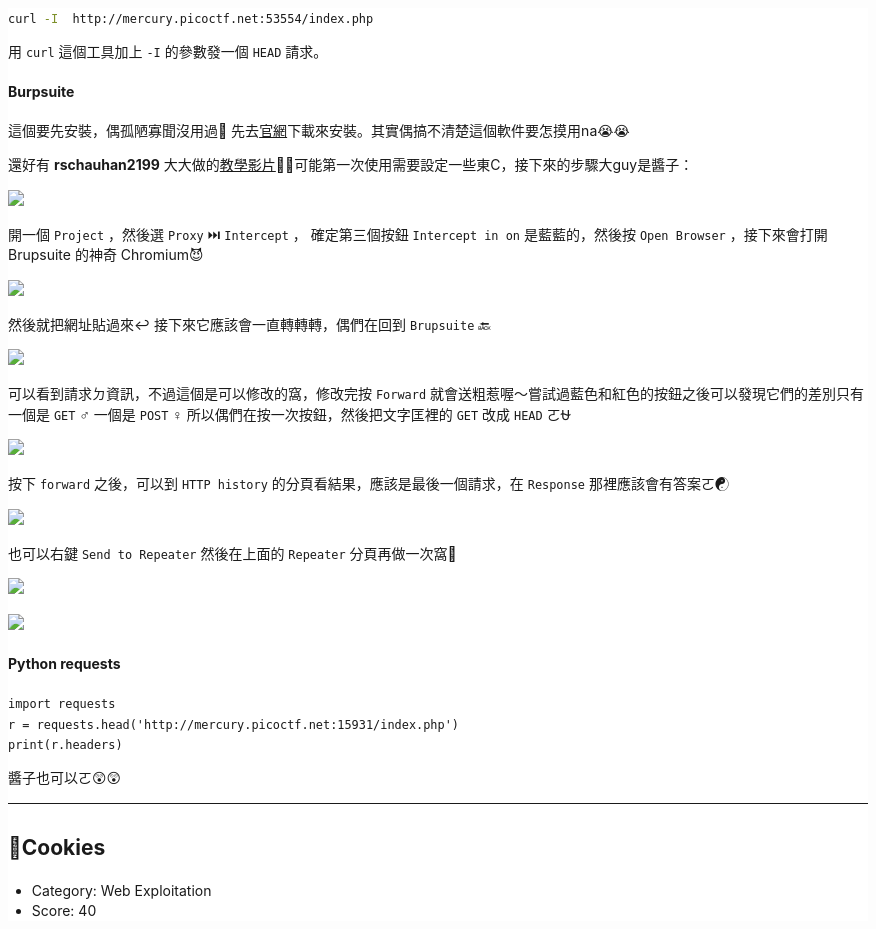 ```bash 
curl -I  http://mercury.picoctf.net:53554/index.php
```

用 `curl` 這個工具加上 `-I` 的參數發一個 `HEAD` 請求。

#### Burpsuite

這個要先安裝，偶孤陋寡聞沒用過🤕 先去[官網](https://portswigger.net/burp/communitydownload)下載來安裝。其實偶搞不清楚這個軟件要怎摸用na😭😭

還好有 **rschauhan2199** 大大做的[教學影片](https://ctftime.org/writeup/26931)🥰🥰可能第一次使用需要設定一些東C，接下來的步驟大guy是醬子：


![](https://i.imgur.com/6LWvIlM.png)

開一個 `Project` ，然後選 `Proxy` ⏭️ `Intercept` ， 確定第三個按鈕 `Intercept in on` 是藍藍的，然後按 `Open Browser` ，接下來會打開 Brupsuite 的神奇 Chromium😈

![](https://i.imgur.com/0kdl7pT.png) 

然後就把網址貼過來↩ 接下來它應該會一直轉轉轉，偶們在回到 `Brupsuite` 🔙 

![](https://i.imgur.com/33XgyiC.png)

可以看到請求ㄉ資訊，不過這個是可以修改的窩，修改完按 `Forward` 就會送粗惹喔～嘗試過藍色和紅色的按鈕之後可以發現它們的差別只有一個是 `GET` ♂️ 一個是 `POST` ♀️ 所以偶們在按一次按鈕，然後把文字匡裡的 `GET` 改成 `HEAD` ㄛ⛎ 

![](https://i.imgur.com/4z94Svk.png)

按下 `forward` 之後，可以到 `HTTP history` 的分頁看結果，應該是最後一個請求，在 `Response` 那裡應該會有答案ㄛ☯

![](https://i.imgur.com/qch5cFw.png)

也可以右鍵 `Send to Repeater` 然後在上面的 `Repeater` 分頁再做一次窩🔱

![](https://i.imgur.com/m9hTH5X.png)

![](https://i.imgur.com/F5KTEWm.png)

#### Python requests

```python=
import requests
r = requests.head('http://mercury.picoctf.net:15931/index.php')
print(r.headers)

```
醬子也可以ㄛ😲😲


---


## 🍻Cookies


- Category: Web Exploitation
- Score: 40
